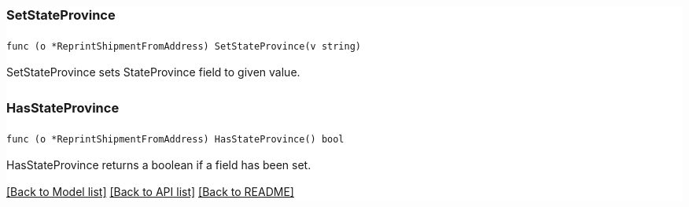 ### SetStateProvince

`func (o *ReprintShipmentFromAddress) SetStateProvince(v string)`

SetStateProvince sets StateProvince field to given value.

### HasStateProvince

`func (o *ReprintShipmentFromAddress) HasStateProvince() bool`

HasStateProvince returns a boolean if a field has been set.


[[Back to Model list]](../README.md#documentation-for-models) [[Back to API list]](../README.md#documentation-for-api-endpoints) [[Back to README]](../README.md)


